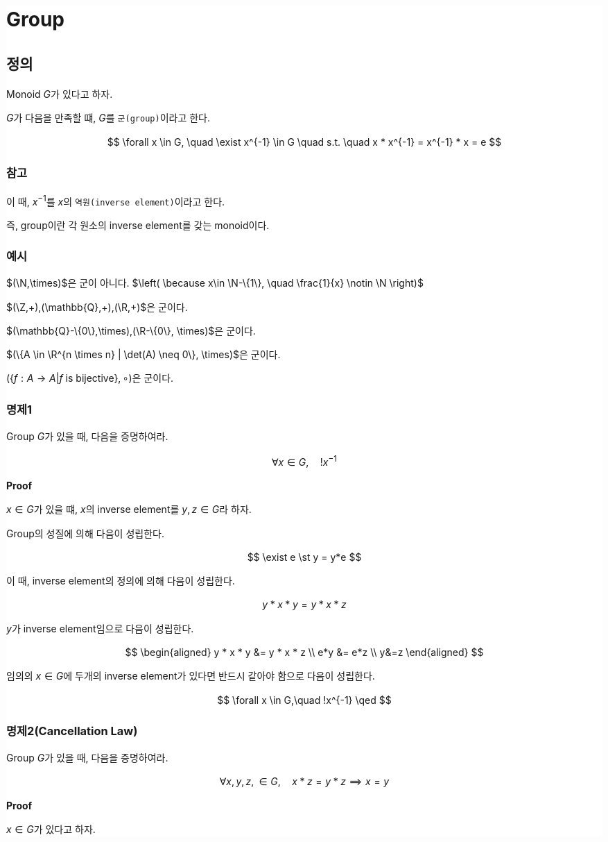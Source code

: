 # Group
## 정의
Monoid $G$가 있다고 하자.

$G$가 다음을 만족할 떄, $G$를 `군(group)`이라고 한다.

$$ \forall x \in G, \quad \exist x^{-1} \in G \quad s.t. \quad x * x^{-1} = x^{-1} * x = e $$ 

### 참고
이 때, $x^{-1}$를 $x$의 `역원(inverse element)`이라고 한다.

즉, group이란 각 원소의 inverse element를 갖는 monoid이다.

### 예시
$(\N,\times)$은 군이 아니다. $\left( \because x\in \N-\{1\}, \quad \frac{1}{x} \notin \N \right)$  

$(\Z,+),(\mathbb{Q},+),(\R,+)$은 군이다.

$(\mathbb{Q}-\{0\},\times),(\R-\{0\}, \times)$은 군이다.

$(\{A \in \R^{n \times n} | \det(A) \neq 0\}, \times)$은 군이다.

$(\{f:A \rightarrow A | f \text{ is bijective} \},\circ)$은 군이다.

### 명제1 
Group $G$가 있을 때, 다음을 증명하여라.

$$ \forall x \in G,\quad !x^{-1} $$

**Proof**  

$x\in G$가 있을 떄, $x$의 inverse element를 $y,z \in G$라 하자.  

Group의 성질에 의해 다음이 성립한다.

$$ \exist e \st y = y*e $$

이 때, inverse element의 정의에 의해 다음이 성립한다.

$$ y * x * y = y * x * z $$

$y$가 inverse element임으로 다음이 성립한다.

$$ \begin{aligned} y * x * y &= y * x * z \\ e*y &= e*z \\ y&=z \end{aligned} $$

임의의 $x \in G$에 두개의 inverse element가 있다면 반드시 같아야 함으로 다음이 성립한다.

$$ \forall x \in G,\quad !x^{-1} \qed $$

### 명제2(Cancellation Law)
Group $G$가 있을 때, 다음을 증명하여라.

$$ \forall x,y,z, \in G, \quad x*z = y*z \implies x=y $$

**Proof**  

$x\in G$가 있다고 하자.
